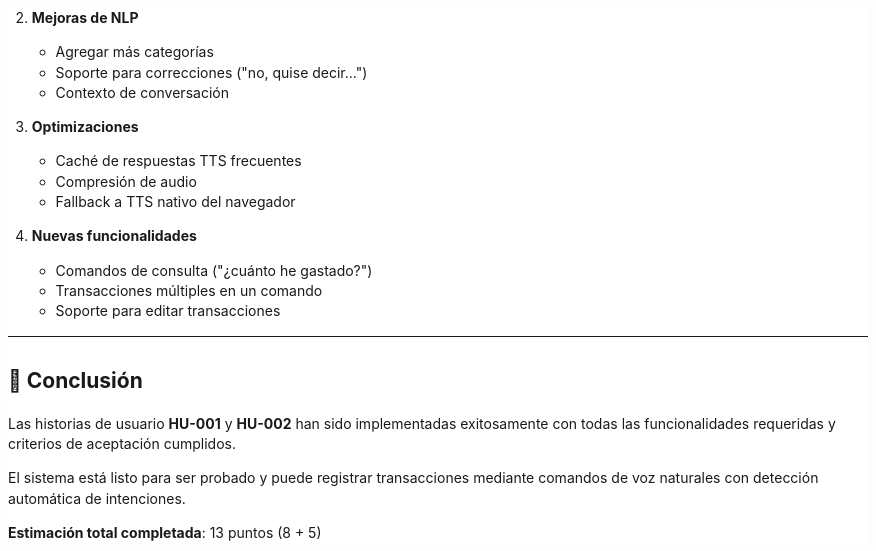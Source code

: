 2. **Mejoras de NLP**
   - Agregar más categorías
   - Soporte para correcciones ("no, quise decir...")
   - Contexto de conversación

3. **Optimizaciones**
   - Caché de respuestas TTS frecuentes
   - Compresión de audio
   - Fallback a TTS nativo del navegador

4. **Nuevas funcionalidades**
   - Comandos de consulta ("¿cuánto he gastado?")
   - Transacciones múltiples en un comando
   - Soporte para editar transacciones

---

## 🎉 Conclusión

Las historias de usuario **HU-001** y **HU-002** han sido implementadas exitosamente con todas las funcionalidades requeridas y criterios de aceptación cumplidos.

El sistema está listo para ser probado y puede registrar transacciones mediante comandos de voz naturales con detección automática de intenciones.

**Estimación total completada**: 13 puntos (8 + 5)
